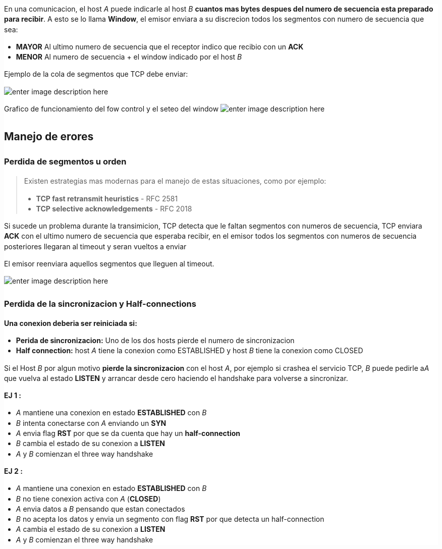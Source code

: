 En una comunicacion, el host $A$ puede indicarle al host $B$ **cuantos mas bytes despues del numero de secuencia esta preparado para recibir**.
A esto se lo llama **Window**, el emisor enviara a su discrecion todos los segmentos con numero de secuencia que sea:
* **MAYOR** Al ultimo numero de secuencia que el receptor indico que recibio con un **ACK**
* **MENOR** Al numero de secuencia + el window indicado por el host $B$

Ejemplo de la cola de segmentos que TCP debe enviar:

![enter image description here](https://lh3.googleusercontent.com/TXnjf4FiS56sb6KDfhJ3p8-g1TJiSMgo5H7JKTSfk80S5OZxtZUuzrHbvSdd3XzC7ZCLxpef1IEe)


Grafico de funcionamiento del fow control y el seteo del window
![enter image description here](https://lh3.googleusercontent.com/wGoshZ4AwEJZom3V1hCc-mKeVLiHqYmcvmRMeU9onrvo3Y859RcBbrfKD2WjE_PKEEKx1iLMgcuG)


## Manejo de erores

###  Perdida de segmentos u orden

>Existen estrategias mas modernas para el manejo de estas situaciones, como por ejemplo:
>
>* **TCP fast retransmit heuristics** - RFC 2581
>* **TCP selective acknowledgements** - RFC 2018
 
Si sucede un problema durante la transimicion, TCP detecta que le faltan segmentos con numeros de secuencia, TCP enviara **ACK** con el ultimo numero de secuencia que esperaba recibir, en el emisor todos los segmentos con numeros de secuencia posteriores llegaran al timeout y seran vueltos a enviar

El emisor reenviara aquellos segmentos que lleguen al timeout.

![enter image description here](https://lh3.googleusercontent.com/mmOHorsTPfbTBCgm8pxBYKCy8zK0B-GBkAKS74fJoKcM3q0448SPlmqI3mVo8pSb8-RpecOyVvuW)

### Perdida de la sincronizacion y  Half-connections

**Una conexion deberia ser reiniciada si:**
* **Perida de sincronizacion:** Uno de los dos hosts pierde el numero de sincronizacion
* **Half connection:** host $A$ tiene la conexion como ESTABLISHED y host $B$ tiene la conexion como CLOSED


Si el Host $B$ por algun motivo **pierde  la sincronizacion** con el host $A$, por ejemplo si crashea el servicio TCP, $B$ puede pedirle a$A$ que vuelva al estado **LISTEN** y arrancar desde cero haciendo el handshake para volverse a sincronizar.

**EJ 1 :**
* $A$ mantiene una conexion en estado **ESTABLISHED** con $B$
* $B$ intenta conectarse con $A$ enviando un **SYN**
* $A$ envia flag **RST** por que se da cuenta que hay un **half-connection**
* $B$ cambia el estado de su conexion a **LISTEN**
* $A$ y $B$ comienzan el three way handshake

**EJ 2 :**
* $A$ mantiene una conexion en estado **ESTABLISHED** con $B$
* $B$ no tiene conexion activa con $A$ (**CLOSED**)
* $A$ envia datos a $B$ pensando que estan conectados
* $B$ no acepta los datos y envia un segmento con flag **RST** por que detecta un half-connection
* $A$ cambia el estado de su conexion a **LISTEN**
* $A$ y $B$ comienzan el three way handshake
